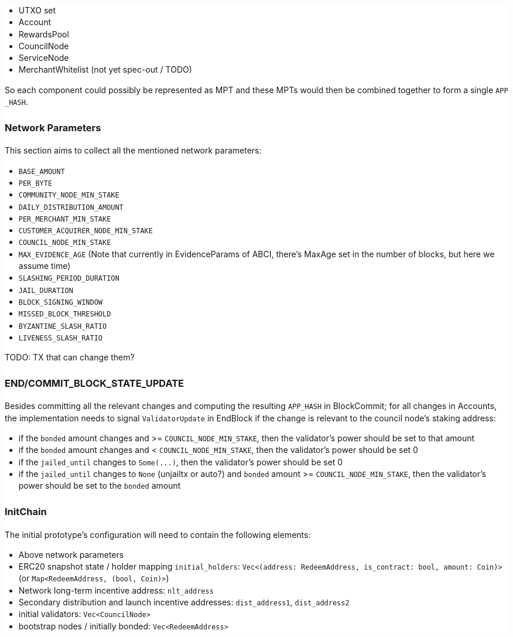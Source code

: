 - UTXO set
- Account
- RewardsPool
- CouncilNode
- ServiceNode
- MerchantWhitelist (not yet spec-out / TODO)

So each component could possibly be represented as MPT and these MPTs would then be combined together to form a single `APP_HASH`.

### Network Parameters

This section aims to collect all the mentioned network parameters:

- `BASE_AMOUNT`
- `PER_BYTE`
- `COMMUNITY_NODE_MIN_STAKE`
- `DAILY_DISTRIBUTION_AMOUNT`
- `PER_MERCHANT_MIN_STAKE`
- `CUSTOMER_ACQUIRER_NODE_MIN_STAKE`
- `COUNCIL_NODE_MIN_STAKE`
- `MAX_EVIDENCE_AGE` (Note that currently in EvidenceParams of ABCI, there’s MaxAge set in the number of blocks, but here we assume time)
- `SLASHING_PERIOD_DURATION`
- `JAIL_DURATION`
- `BLOCK_SIGNING_WINDOW`
- `MISSED_BLOCK_THRESHOLD`
- `BYZANTINE_SLASH_RATIO`
- `LIVENESS_SLASH_RATIO`

TODO: TX that can change them?

### END/COMMIT_BLOCK_STATE_UPDATE

Besides committing all the relevant changes and computing the resulting `APP_HASH` in BlockCommit; for all changes in Accounts, the implementation needs to signal `ValidatorUpdate` in EndBlock if the change is relevant to the council node’s staking address:

- if the `bonded` amount changes and >= `COUNCIL_NODE_MIN_STAKE`, then the validator’s power should be set to that amount
- if the `bonded` amount changes and < `COUNCIL_NODE_MIN_STAKE`, then the validator’s power should be set 0
- if the `jailed_until` changes to `Some(...)`, then the validator’s power should be set 0
- if the `jailed_until` changes to `None` (unjailtx or auto?) and `bonded` amount >= `COUNCIL_NODE_MIN_STAKE`, then the validator’s power should be set to the `bonded` amount

### InitChain

The initial prototype’s configuration will need to contain the following elements:

- Above network parameters
- ERC20 snapshot state / holder mapping `initial_holders`:
`Vec<(address: RedeemAddress, is_contract: bool, amount: Coin)>` (or `Map<RedeemAddress, (bool, Coin)>`)
- Network long-term incentive address: `nlt_address`
- Secondary distribution and launch incentive addresses: `dist_address1`, `dist_address2`
- initial validators: `Vec<CouncilNode>`
- bootstrap nodes / initially bonded: `Vec<RedeemAddress>`

